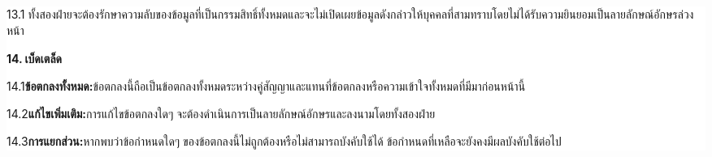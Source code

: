 13.1 ทั้งสองฝ่ายจะต้องรักษาความลับของข้อมูลที่เป็นกรรมสิทธิ์ทั้งหมดและจะไม่เปิดเผยข้อมูลดังกล่าวให้บุคคลที่สามทราบโดยไม่ได้รับความยินยอมเป็นลายลักษณ์อักษรล่วงหน้า

**14. เบ็ดเตล็ด**

14.1**ข้อตกลงทั้งหมด:**&#xE02;้อตกลงนี้ถือเป็นข้อตกลงทั้งหมดระหว่างคู่สัญญาและแทนที่ข้อตกลงหรือความเข้าใจทั้งหมดที่มีมาก่อนหน้านี้

14.2**แก้ไขเพิ่มเติม:**&#xE01;ารแก้ไขข้อตกลงใดๆ จะต้องดำเนินการเป็นลายลักษณ์อักษรและลงนามโดยทั้งสองฝ่าย

14.3**การแยกส่วน:**&#xE2B;ากพบว่าข้อกำหนดใดๆ ของข้อตกลงนี้ไม่ถูกต้องหรือไม่สามารถบังคับใช้ได้ ข้อกำหนดที่เหลือจะยังคงมีผลบังคับใช้ต่อไป

